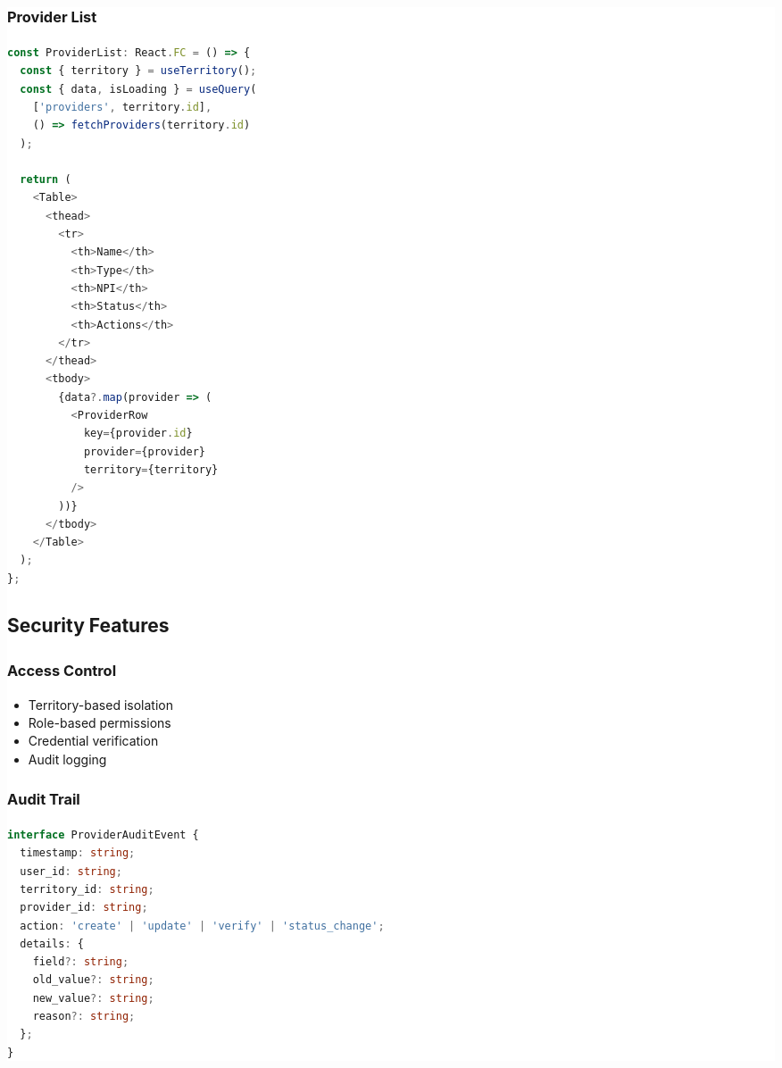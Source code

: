 ### Provider List
```typescript
const ProviderList: React.FC = () => {
  const { territory } = useTerritory();
  const { data, isLoading } = useQuery(
    ['providers', territory.id],
    () => fetchProviders(territory.id)
  );
  
  return (
    <Table>
      <thead>
        <tr>
          <th>Name</th>
          <th>Type</th>
          <th>NPI</th>
          <th>Status</th>
          <th>Actions</th>
        </tr>
      </thead>
      <tbody>
        {data?.map(provider => (
          <ProviderRow
            key={provider.id}
            provider={provider}
            territory={territory}
          />
        ))}
      </tbody>
    </Table>
  );
};
```

## Security Features

### Access Control
- Territory-based isolation
- Role-based permissions
- Credential verification
- Audit logging

### Audit Trail
```typescript
interface ProviderAuditEvent {
  timestamp: string;
  user_id: string;
  territory_id: string;
  provider_id: string;
  action: 'create' | 'update' | 'verify' | 'status_change';
  details: {
    field?: string;
    old_value?: string;
    new_value?: string;
    reason?: string;
  };
}
```
